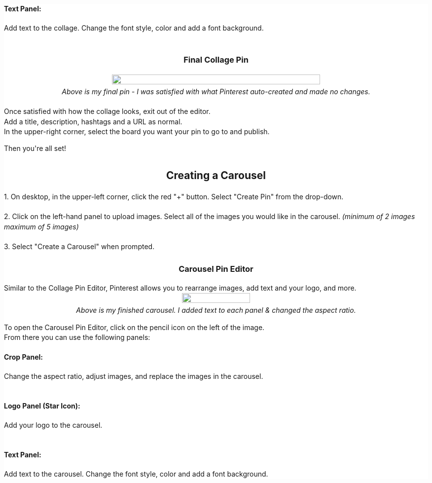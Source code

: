 #### **Text Panel:**
Add text to the collage. 
Change the font style, color and add a font background.
<br>
<br>
<center><h3> Final Collage Pin </h3></center>

<center><img src="https://raw.githubusercontent.com/foofeh/hugo-theme-massively/master/exampleSite/static/uploads/collage.png" width="70%" height="70%"></center>
<center><i> Above is my final pin - I was satisfied with what Pinterest auto-created and made no changes.</i></center>
<br>
Once satisfied with how the collage looks, exit out of the editor.
<br>
Add a title, description, hashtags and a URL as normal.
<br>
In the upper-right corner, select the board you want your pin to go to and publish.

Then you're all set!
<center><h2> Creating a Carousel</h2></center>

1\.  On desktop, in the upper-left corner, click the red "+" button. Select "Create Pin" from the drop-down.
<br>
<br>
2\. Click on the left-hand panel to upload images. Select all of the images you would like in the carousel.
<i>(minimum of 2 images maximum of 5 images)</i>
<br>
<br>
3\. Select "Create a Carousel" when prompted.

<center><h3> Carousel Pin Editor </h3> </center>
Similar to the Collage Pin Editor, Pinterest allows you to rearrange images, add text and your logo, and more.

<center><img src="https://raw.githubusercontent.com/foofeh/hugo-theme-massively/master/exampleSite/static/uploads/CarouselEditor.gif" width="40%" height="40%"></center>
<center><i>Above is my finished carousel. I added text to each panel & changed the aspect ratio.</i></center>

To open the Carousel Pin Editor, click on the pencil icon on the left of the image.
<br>
From there you can use the following panels:

<h4>Crop Panel:</h4>
Change the aspect ratio, adjust images, and replace the images in the carousel.
<br>
<br>
<h4>Logo Panel (Star Icon):</h4>
Add your logo to the carousel.
<br>
<br>
<h4>Text Panel:</h4>
Add text to the carousel. 
Change the font style, color and add a font background.
